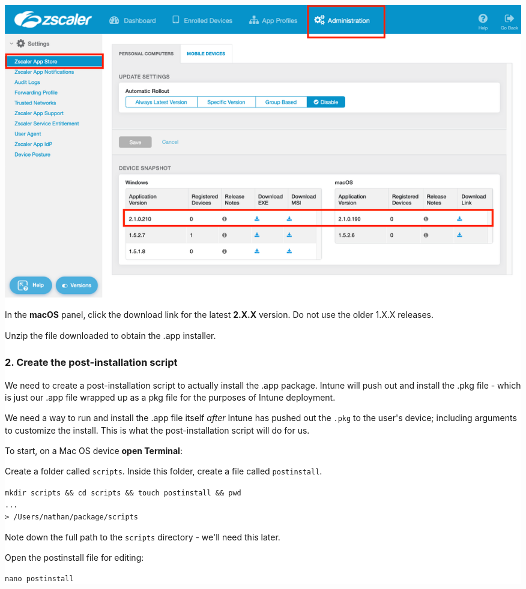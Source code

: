 ![2](2.png)

In the **macOS** panel, click the download link for the latest **2.X.X** version. Do not use the older 1.X.X releases.

Unzip the file downloaded to obtain the .app installer.



### 2. Create the post-installation script

We need to create a post-installation script to actually install the .app package. Intune will push out and install the .pkg file - which is just our .app file wrapped up as a pkg file for the purposes of Intune deployment.

We need a way to run and install the .app file itself *after* Intune has pushed out the `.pkg` to the user's device; including arguments to customize the install. This is what the post-installation script will do for us.

To start, on a Mac OS device **open Terminal**:

Create a folder called `scripts`. Inside this folder, create a file called `postinstall`. 
```
mkdir scripts && cd scripts && touch postinstall && pwd
...
> /Users/nathan/package/scripts
```
Note down the full path to the `scripts` directory - we'll need this later.

Open the postinstall file for editing:
```
nano postinstall
```
